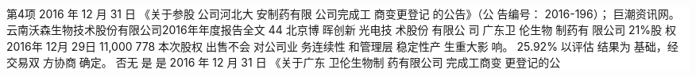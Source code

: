 第4项
2016
年
12
月
31
日
《关于参股
公司河北大
安制药有限
公司完成工
商变更登记
的公告》（公
告编号：
2016-196）；
巨潮资讯网。
云南沃森生物技术股份有限公司2016年年度报告全文
44
北京博
晖创新
光电技
术股份
有限公
司
广东卫
伦生物
制药有
限公司
21%股
权
2016年
12月
29日
11,000
778
本次股权
出售不会
对公司业
务连续性
和管理层
稳定性产
生重大影
响。
25.92%
以评估
结果为
基础，经
交易双
方协商
确定。
否无
是
是
2016
年
12
月
31
日
《关于广东
卫伦生物制
药有限公司
完成工商变
更登记的公